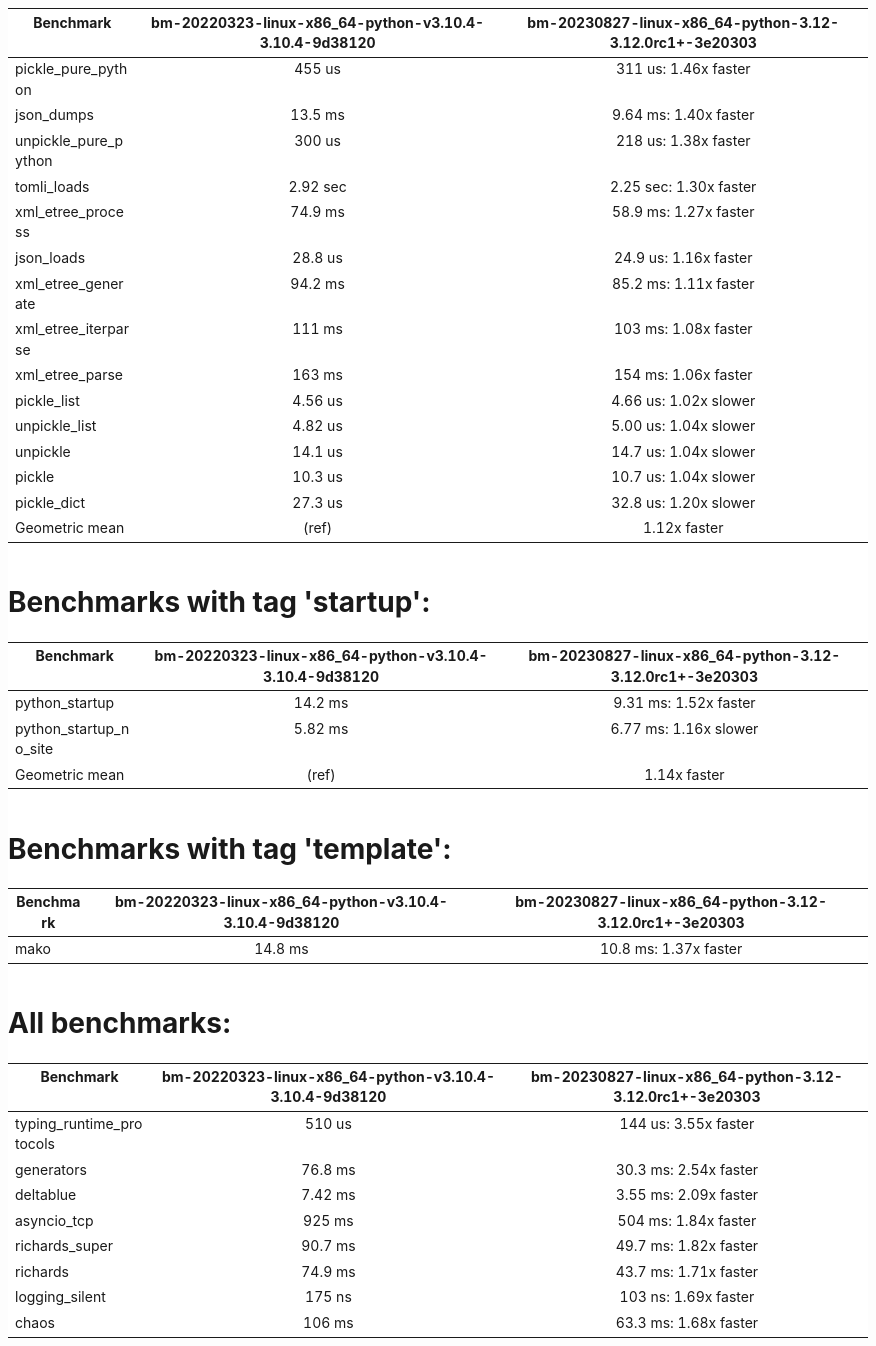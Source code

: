 | Benchmark            | bm-20220323-linux-x86_64-python-v3.10.4-3.10.4-9d38120 | bm-20230827-linux-x86_64-python-3.12-3.12.0rc1+-3e20303 |
|----------------------|:------------------------------------------------------:|:-------------------------------------------------------:|
| pickle_pure_python   | 455 us                                                 | 311 us: 1.46x faster                                    |
| json_dumps           | 13.5 ms                                                | 9.64 ms: 1.40x faster                                   |
| unpickle_pure_python | 300 us                                                 | 218 us: 1.38x faster                                    |
| tomli_loads          | 2.92 sec                                               | 2.25 sec: 1.30x faster                                  |
| xml_etree_process    | 74.9 ms                                                | 58.9 ms: 1.27x faster                                   |
| json_loads           | 28.8 us                                                | 24.9 us: 1.16x faster                                   |
| xml_etree_generate   | 94.2 ms                                                | 85.2 ms: 1.11x faster                                   |
| xml_etree_iterparse  | 111 ms                                                 | 103 ms: 1.08x faster                                    |
| xml_etree_parse      | 163 ms                                                 | 154 ms: 1.06x faster                                    |
| pickle_list          | 4.56 us                                                | 4.66 us: 1.02x slower                                   |
| unpickle_list        | 4.82 us                                                | 5.00 us: 1.04x slower                                   |
| unpickle             | 14.1 us                                                | 14.7 us: 1.04x slower                                   |
| pickle               | 10.3 us                                                | 10.7 us: 1.04x slower                                   |
| pickle_dict          | 27.3 us                                                | 32.8 us: 1.20x slower                                   |
| Geometric mean       | (ref)                                                  | 1.12x faster                                            |

Benchmarks with tag 'startup':
==============================

| Benchmark              | bm-20220323-linux-x86_64-python-v3.10.4-3.10.4-9d38120 | bm-20230827-linux-x86_64-python-3.12-3.12.0rc1+-3e20303 |
|------------------------|:------------------------------------------------------:|:-------------------------------------------------------:|
| python_startup         | 14.2 ms                                                | 9.31 ms: 1.52x faster                                   |
| python_startup_no_site | 5.82 ms                                                | 6.77 ms: 1.16x slower                                   |
| Geometric mean         | (ref)                                                  | 1.14x faster                                            |

Benchmarks with tag 'template':
===============================

| Benchmark | bm-20220323-linux-x86_64-python-v3.10.4-3.10.4-9d38120 | bm-20230827-linux-x86_64-python-3.12-3.12.0rc1+-3e20303 |
|-----------|:------------------------------------------------------:|:-------------------------------------------------------:|
| mako      | 14.8 ms                                                | 10.8 ms: 1.37x faster                                   |

All benchmarks:
===============

| Benchmark                | bm-20220323-linux-x86_64-python-v3.10.4-3.10.4-9d38120 | bm-20230827-linux-x86_64-python-3.12-3.12.0rc1+-3e20303 |
|--------------------------|:------------------------------------------------------:|:-------------------------------------------------------:|
| typing_runtime_protocols | 510 us                                                 | 144 us: 3.55x faster                                    |
| generators               | 76.8 ms                                                | 30.3 ms: 2.54x faster                                   |
| deltablue                | 7.42 ms                                                | 3.55 ms: 2.09x faster                                   |
| asyncio_tcp              | 925 ms                                                 | 504 ms: 1.84x faster                                    |
| richards_super           | 90.7 ms                                                | 49.7 ms: 1.82x faster                                   |
| richards                 | 74.9 ms                                                | 43.7 ms: 1.71x faster                                   |
| logging_silent           | 175 ns                                                 | 103 ns: 1.69x faster                                    |
| chaos                    | 106 ms                                                 | 63.3 ms: 1.68x faster                                   |